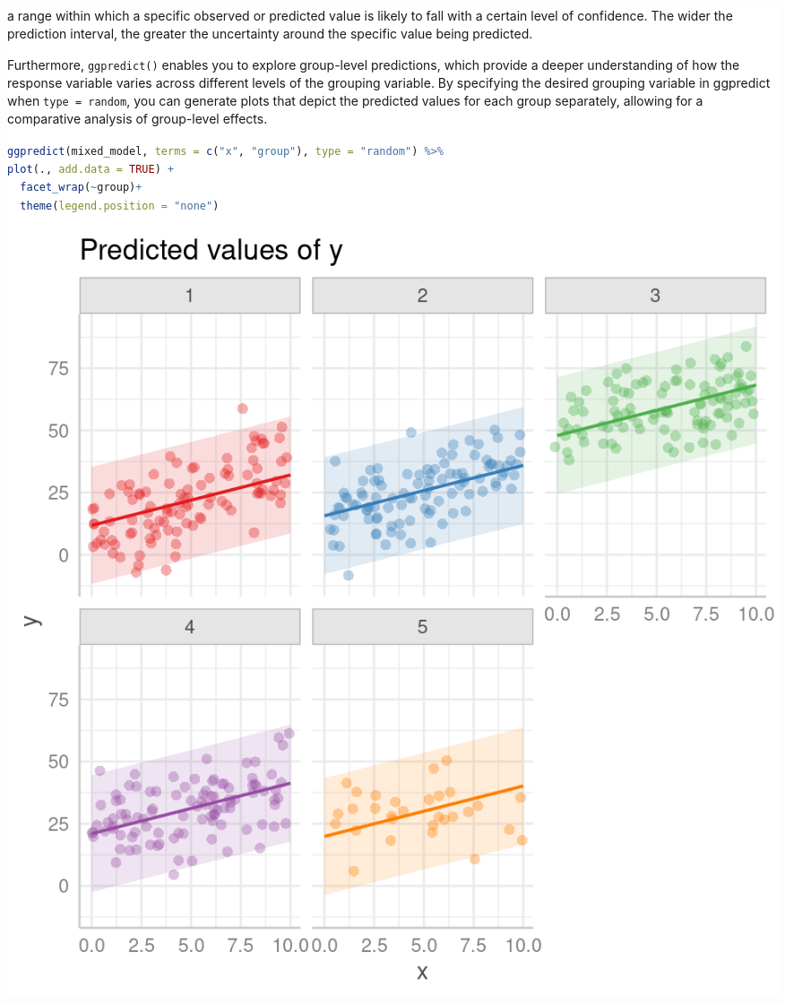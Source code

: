 a range within which a specific observed or predicted value is likely to
fall with a certain level of confidence. The wider the prediction
interval, the greater the uncertainty around the specific value being
predicted.</p>
</div>


Furthermore, `ggpredict()` enables you to explore group-level predictions, which provide a deeper understanding of how the response variable varies across different levels of the grouping variable. By specifying the desired grouping variable in ggpredict when `type = random`, you can generate plots that depict the predicted values for each group separately, allowing for a comparative analysis of group-level effects.


```r
ggpredict(mixed_model, terms = c("x", "group"), type = "random") %>% 
plot(., add.data = TRUE) + 
  facet_wrap(~group)+
  theme(legend.position = "none")
```

<img src="21-mixed-model_files/figure-html/unnamed-chunk-32-1.png" width="100%" style="display: block; margin: auto;" />
